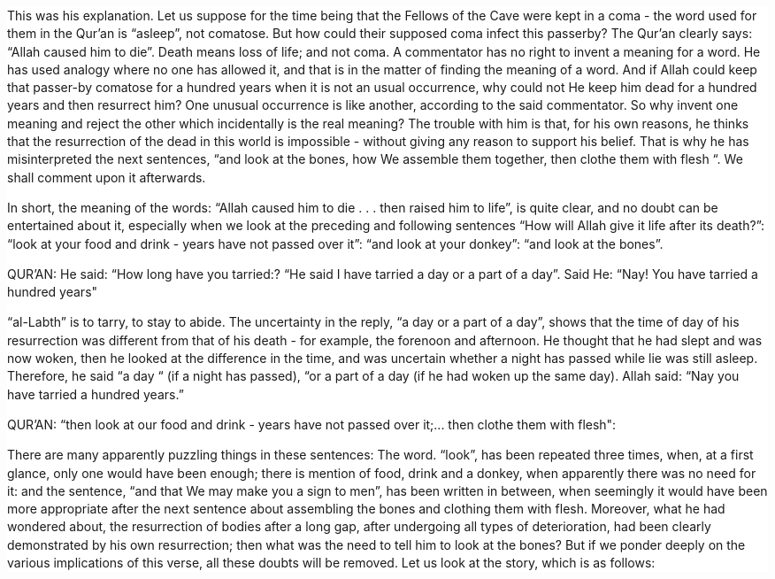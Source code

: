 This was his explanation. Let us suppose for the time being that the
Fellows of the Cave were kept in a coma - the word used for them in the
Qur’an is “asleep”, not comatose. But how could their supposed coma
infect this passerby? The Qur’an clearly says: “Allah caused him to
die”. Death means loss of life; and not coma. A commentator has no right
to invent a meaning for a word. He has used analogy where no one has
allowed it, and that is in the matter of finding the meaning of a word.
And if Allah could keep that passer-by comatose for a hundred years when
it is not an usual occurrence, why could not He keep him dead for a
hundred years and then resurrect him? One unusual occurrence is like
another, according to the said commentator. So why invent one meaning
and reject the other which incidentally is the real meaning? The trouble
with him is that, for his own reasons, he thinks that the resurrection
of the dead in this world is impossible - without giving any reason to
support his belief. That is why he has misinterpreted the next
sentences, “and look at the bones, how We assemble them together, then
clothe them with flesh “. We shall comment upon it afterwards.

In short, the meaning of the words: “Allah caused him to die . . . then
raised him to life”, is quite clear, and no doubt can be entertained
about it, especially when we look at the pre­ceding and following
sentences “How will Allah give it life after its death?”: “look at your
food and drink - years have not passed over it”: “and look at your
donkey”: “and look at the bones”.

QUR’AN: He said: “How long have you tarried:? “He said I have tarried a
day or a part of a day”. Said He: “Nay! You have tarried a hundred
years"

“al-Labth” is to tarry, to stay to abide. The uncertainty in the reply,
“a day or a part of a day”, shows that the time of day of his
resurrection was different from that of his death - for example, the
forenoon and afternoon. He thought that he had slept and was now woken,
then he looked at the difference in the time, and was uncertain whether
a night has passed while lie was still asleep. Therefore, he said “a day
“ (if a night has passed), “or a part of a day (if he had woken up the
same day). Allah said: “Nay you have tarried a hundred years.”

QUR’AN: “then look at our food and drink - years have not passed over
it;... then clothe them with flesh":

There are many apparently puzzling things in these sentences: The word.
“look”, has been repeated three times, when, at a first glance, only one
would have been enough; there is mention of food, drink and a donkey,
when apparently there was no need for it: and the sentence, “and that We
may make you a sign to men”, has been written in between, when seemingly
it would have been more appropriate after the next sentence about
assembling the bones and clothing them with flesh. Moreover, what he had
wondered about, the resurrection of bodies after a long gap, after
undergoing all types of deterioration, had been clearly demonstrated by
his own resurrection; then what was the need to tell him to look at the
bones? But if we ponder deeply on the various implications of this
verse, all these doubts will be removed. Let us look at the story, which
is as follows:
